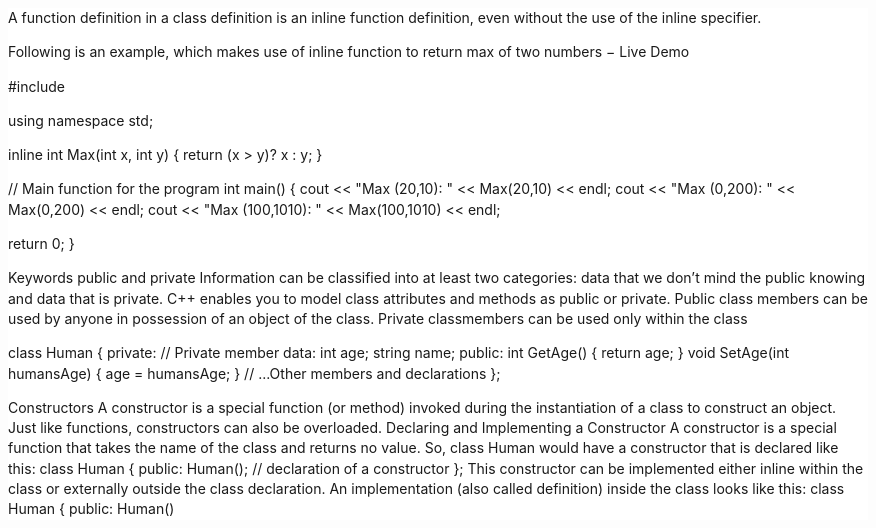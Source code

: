 A function definition in a class definition is an inline function definition, even without the use of the inline specifier.

Following is an example, which makes use of inline function to return max of two numbers −
Live Demo

#include <iostream>

using namespace std;

inline int Max(int x, int y) {
   return (x > y)? x : y;
}

// Main function for the program
int main() {
   cout << "Max (20,10): " << Max(20,10) << endl;
   cout << "Max (0,200): " << Max(0,200) << endl;
   cout << "Max (100,1010): " << Max(100,1010) << endl;

   return 0;
}




Keywords public and private
Information can be classified into at least two categories: data that we don’t mind the
public knowing and data that is private.
C++ enables you to model class attributes and methods as public or private. Public class
members can be used by anyone in possession of an object of the class. Private classmembers can be used only within the class

class Human
{
private:
// Private member data:
int age;
string name;
public:
int GetAge()
{
return age;
}
void SetAge(int humansAge)
{
age = humansAge;
}
// ...Other members and declarations
};

Constructors
A constructor is a special function (or method) invoked during the instantiation of a class
to construct an object. Just like functions, constructors can also be overloaded.
Declaring and Implementing a Constructor
A constructor is a special function that takes the name of the class and returns no value.
So, class Human would have a constructor that is declared like this:
class Human
{
public:
Human(); // declaration of a constructor
};
This constructor can be implemented either inline within the class or externally outside
the class declaration. An implementation (also called definition) inside the class looks
like this:
class Human
{
public:
Human()